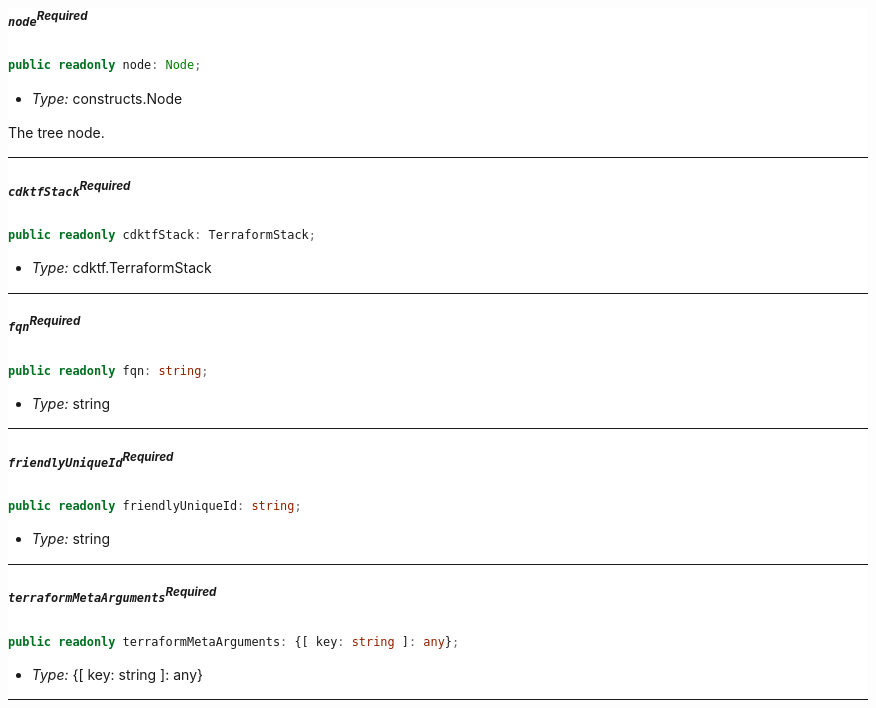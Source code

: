 
##### `node`<sup>Required</sup> <a name="node" id="@cdktf/aws-cdk.daxParameterGroup.DaxParameterGroup.property.node"></a>

```typescript
public readonly node: Node;
```

- *Type:* constructs.Node

The tree node.

---

##### `cdktfStack`<sup>Required</sup> <a name="cdktfStack" id="@cdktf/aws-cdk.daxParameterGroup.DaxParameterGroup.property.cdktfStack"></a>

```typescript
public readonly cdktfStack: TerraformStack;
```

- *Type:* cdktf.TerraformStack

---

##### `fqn`<sup>Required</sup> <a name="fqn" id="@cdktf/aws-cdk.daxParameterGroup.DaxParameterGroup.property.fqn"></a>

```typescript
public readonly fqn: string;
```

- *Type:* string

---

##### `friendlyUniqueId`<sup>Required</sup> <a name="friendlyUniqueId" id="@cdktf/aws-cdk.daxParameterGroup.DaxParameterGroup.property.friendlyUniqueId"></a>

```typescript
public readonly friendlyUniqueId: string;
```

- *Type:* string

---

##### `terraformMetaArguments`<sup>Required</sup> <a name="terraformMetaArguments" id="@cdktf/aws-cdk.daxParameterGroup.DaxParameterGroup.property.terraformMetaArguments"></a>

```typescript
public readonly terraformMetaArguments: {[ key: string ]: any};
```

- *Type:* {[ key: string ]: any}

---